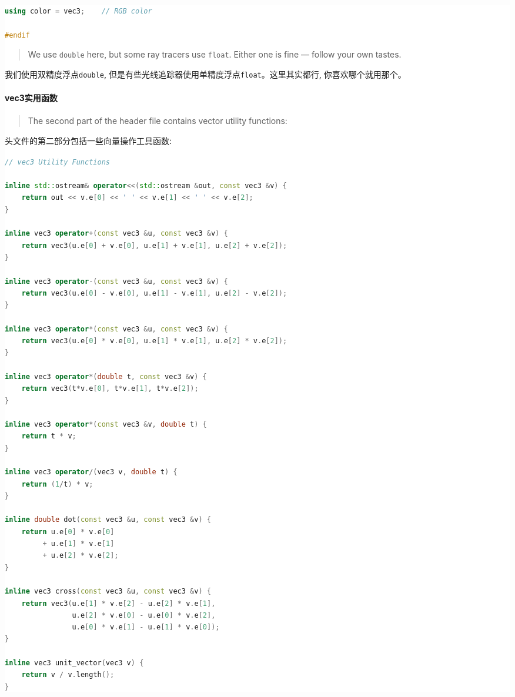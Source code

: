 ```c++
using color = vec3;    // RGB color

#endif
```



> We use `double` here, but some ray tracers use `float`. Either one is fine — follow your own tastes.

我们使用双精度浮点`double`, 但是有些光线追踪器使用单精度浮点`float`。这里其实都行, 你喜欢哪个就用那个。



#### vec3实用函数

> The second part of the header file contains vector utility functions:

头文件的第二部分包括一些向量操作工具函数:

```c++
// vec3 Utility Functions

inline std::ostream& operator<<(std::ostream &out, const vec3 &v) {
    return out << v.e[0] << ' ' << v.e[1] << ' ' << v.e[2];
}

inline vec3 operator+(const vec3 &u, const vec3 &v) {
    return vec3(u.e[0] + v.e[0], u.e[1] + v.e[1], u.e[2] + v.e[2]);
}

inline vec3 operator-(const vec3 &u, const vec3 &v) {
    return vec3(u.e[0] - v.e[0], u.e[1] - v.e[1], u.e[2] - v.e[2]);
}

inline vec3 operator*(const vec3 &u, const vec3 &v) {
    return vec3(u.e[0] * v.e[0], u.e[1] * v.e[1], u.e[2] * v.e[2]);
}

inline vec3 operator*(double t, const vec3 &v) {
    return vec3(t*v.e[0], t*v.e[1], t*v.e[2]);
}

inline vec3 operator*(const vec3 &v, double t) {
    return t * v;
}

inline vec3 operator/(vec3 v, double t) {
    return (1/t) * v;
}

inline double dot(const vec3 &u, const vec3 &v) {
    return u.e[0] * v.e[0]
         + u.e[1] * v.e[1]
         + u.e[2] * v.e[2];
}

inline vec3 cross(const vec3 &u, const vec3 &v) {
    return vec3(u.e[1] * v.e[2] - u.e[2] * v.e[1],
                u.e[2] * v.e[0] - u.e[0] * v.e[2],
                u.e[0] * v.e[1] - u.e[1] * v.e[0]);
}

inline vec3 unit_vector(vec3 v) {
    return v / v.length();
}
```

